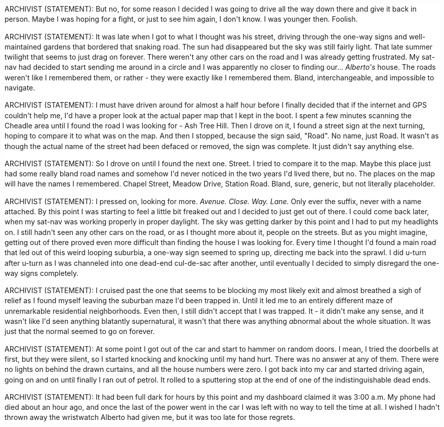 <span class="statement archivist-statement">ARCHIVIST (STATEMENT): But no, for some reason I decided I was going to drive all the way down there and give it back in person. Maybe I was hoping for a fight, or just to see him again, I don't know. I was younger then. Foolish.</span>

<span class="statement archivist-statement">ARCHIVIST (STATEMENT): It was late when I got to what I thought was his street, driving through the one-way signs and well-maintained gardens that bordered that snaking road. The sun had disappeared but the sky was still fairly light. That late summer twilight that seems to just drag on forever. There weren't any other cars on the road and I was already getting frustrated. My sat-nav had decided to start sending me around in a circle and I was apparently no closer to finding our... *Alberto's* house. The roads weren't like I remembered them, or rather -  they were exactly like I remembered them. Bland, interchangeable, and impossible to navigate.</span>

<span class="statement archivist-statement">ARCHIVIST (STATEMENT): I must have driven around for almost a half hour before I finally decided that if the internet and GPS couldn't help me, I'd have a proper look at the actual paper map that I kept in the boot. I spent a few minutes scanning the Cheadle area until I found the road I was looking for - Ash Tree Hill. Then I drove on it, I found a street sign at the next turning, hoping to compare it to what was on the map. And then I stopped, because the sign said, "Road". No name, just Road. It wasn't as though the actual name of the street had been defaced or removed, the sign was complete. It just didn't say anything else.</span>

<span class="statement archivist-statement">ARCHIVIST (STATEMENT): So I drove on until I found the next one. Street. I tried to compare it to the map. Maybe this place just had some really bland road names and somehow I'd never noticed in the two years I'd lived there, but no. The places on the map will have the names I remembered. Chapel Street, Meadow Drive, Station Road. Bland, sure, generic, but not literally placeholder.</span>

<span class="statement archivist-statement">ARCHIVIST (STATEMENT): I pressed on, looking for more. *Avenue. Close. Way. Lane.* Only ever the suffix, never with a name attached. By this point I was starting to feel a little bit freaked out and I decided to just get out of there. I could come back later, when my sat-nav was working properly in proper daylight. The sky was getting darker by this point and I had to put my headlights on. I still hadn't seen any other cars on the road, or as I thought more about it, people on the streets. But as you might imagine, getting out of there proved even more difficult than finding the house I was looking for. Every time I thought I'd found a main road that led out of this weird looping suburbia, a one-way sign seemed to spring up, directing me back into the sprawl. I did u-turn after u-turn as I was channeled into one dead-end cul-de-sac after another, until eventually I decided to simply disregard the one-way signs completely.</span>

<span class="statement archivist-statement">ARCHIVIST (STATEMENT): I cruised past the one that seems to be blocking my most likely exit and almost breathed a sigh of relief as I found myself leaving the suburban maze I'd been trapped in. Until it led me to an entirely different maze of unremarkable residential neighborhoods. Even then, I still didn't accept that I was trapped. It - it didn't make any sense, and it wasn't like I'd seen anything blatantly supernatural, it wasn't that there was anything *ab*normal about the whole situation. It was just that the normal seemed to go on forever.</span>

<span class="statement archivist-statement">ARCHIVIST (STATEMENT): At some point I got out of the car and start to hammer on random doors. I mean, I tried the doorbells at first, but they were silent, so I started knocking and knocking until my hand hurt. There was no answer at any of them. There were no lights on behind the drawn curtains, and all the house numbers were zero. I got back into my car and started driving again, going on and on until finally I ran out of petrol. It rolled to a sputtering stop at the end of one of the indistinguishable dead ends.</span>

<span class="statement archivist-statement">ARCHIVIST (STATEMENT): It had been full dark for hours by this point and my dashboard claimed it was 3:00 a.m. My phone had died about an hour ago, and once the last of the power went in the car I was left with no way to tell the time at all. I wished I hadn't thrown away the wristwatch Alberto had given me, but it was too late for those regrets.</span>
